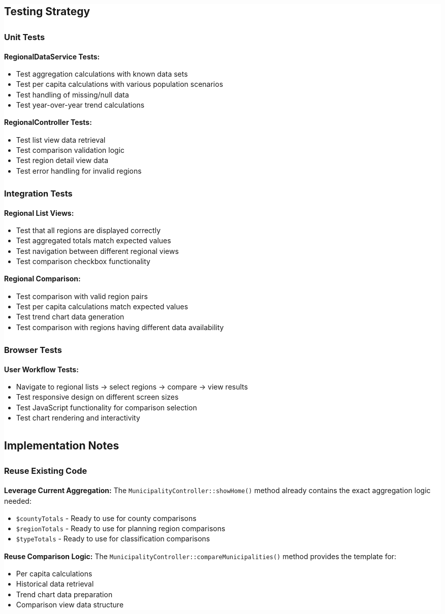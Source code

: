 ## Testing Strategy

### Unit Tests

**RegionalDataService Tests:**
- Test aggregation calculations with known data sets
- Test per capita calculations with various population scenarios
- Test handling of missing/null data
- Test year-over-year trend calculations

**RegionalController Tests:**
- Test list view data retrieval
- Test comparison validation logic
- Test region detail view data
- Test error handling for invalid regions

### Integration Tests

**Regional List Views:**
- Test that all regions are displayed correctly
- Test aggregated totals match expected values
- Test navigation between different regional views
- Test comparison checkbox functionality

**Regional Comparison:**
- Test comparison with valid region pairs
- Test per capita calculations match expected values
- Test trend chart data generation
- Test comparison with regions having different data availability

### Browser Tests

**User Workflow Tests:**
- Navigate to regional lists → select regions → compare → view results
- Test responsive design on different screen sizes
- Test JavaScript functionality for comparison selection
- Test chart rendering and interactivity

## Implementation Notes

### Reuse Existing Code

**Leverage Current Aggregation:**
The `MunicipalityController::showHome()` method already contains the exact aggregation logic needed:
- `$countyTotals` - Ready to use for county comparisons
- `$regionTotals` - Ready to use for planning region comparisons  
- `$typeTotals` - Ready to use for classification comparisons

**Reuse Comparison Logic:**
The `MunicipalityController::compareMunicipalities()` method provides the template for:
- Per capita calculations
- Historical data retrieval
- Trend chart data preparation
- Comparison view data structure
